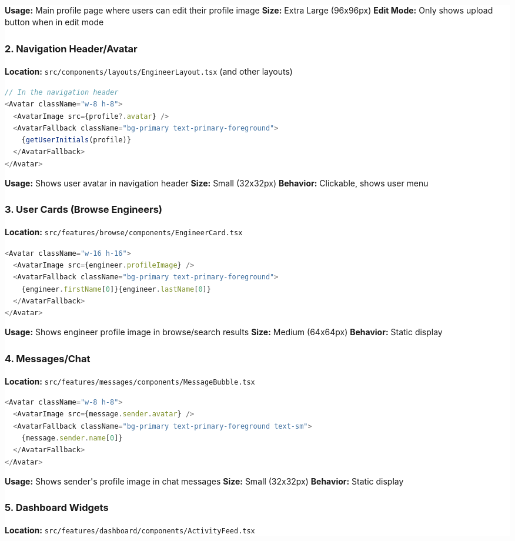 **Usage:** Main profile page where users can edit their profile image
**Size:** Extra Large (96x96px)
**Edit Mode:** Only shows upload button when in edit mode

### **2. Navigation Header/Avatar**
**Location:** `src/components/layouts/EngineerLayout.tsx` (and other layouts)

```typescript
// In the navigation header
<Avatar className="w-8 h-8">
  <AvatarImage src={profile?.avatar} />
  <AvatarFallback className="bg-primary text-primary-foreground">
    {getUserInitials(profile)}
  </AvatarFallback>
</Avatar>
```

**Usage:** Shows user avatar in navigation header
**Size:** Small (32x32px)
**Behavior:** Clickable, shows user menu

### **3. User Cards (Browse Engineers)**
**Location:** `src/features/browse/components/EngineerCard.tsx`

```typescript
<Avatar className="w-16 h-16">
  <AvatarImage src={engineer.profileImage} />
  <AvatarFallback className="bg-primary text-primary-foreground">
    {engineer.firstName[0]}{engineer.lastName[0]}
  </AvatarFallback>
</Avatar>
```

**Usage:** Shows engineer profile image in browse/search results
**Size:** Medium (64x64px)
**Behavior:** Static display

### **4. Messages/Chat**
**Location:** `src/features/messages/components/MessageBubble.tsx`

```typescript
<Avatar className="w-8 h-8">
  <AvatarImage src={message.sender.avatar} />
  <AvatarFallback className="bg-primary text-primary-foreground text-sm">
    {message.sender.name[0]}
  </AvatarFallback>
</Avatar>
```

**Usage:** Shows sender's profile image in chat messages
**Size:** Small (32x32px)
**Behavior:** Static display

### **5. Dashboard Widgets**
**Location:** `src/features/dashboard/components/ActivityFeed.tsx`
